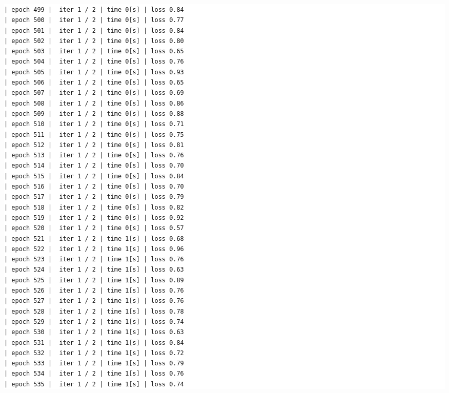     | epoch 499 |  iter 1 / 2 | time 0[s] | loss 0.84
    | epoch 500 |  iter 1 / 2 | time 0[s] | loss 0.77
    | epoch 501 |  iter 1 / 2 | time 0[s] | loss 0.84
    | epoch 502 |  iter 1 / 2 | time 0[s] | loss 0.80
    | epoch 503 |  iter 1 / 2 | time 0[s] | loss 0.65
    | epoch 504 |  iter 1 / 2 | time 0[s] | loss 0.76
    | epoch 505 |  iter 1 / 2 | time 0[s] | loss 0.93
    | epoch 506 |  iter 1 / 2 | time 0[s] | loss 0.65
    | epoch 507 |  iter 1 / 2 | time 0[s] | loss 0.69
    | epoch 508 |  iter 1 / 2 | time 0[s] | loss 0.86
    | epoch 509 |  iter 1 / 2 | time 0[s] | loss 0.88
    | epoch 510 |  iter 1 / 2 | time 0[s] | loss 0.71
    | epoch 511 |  iter 1 / 2 | time 0[s] | loss 0.75
    | epoch 512 |  iter 1 / 2 | time 0[s] | loss 0.81
    | epoch 513 |  iter 1 / 2 | time 0[s] | loss 0.76
    | epoch 514 |  iter 1 / 2 | time 0[s] | loss 0.70
    | epoch 515 |  iter 1 / 2 | time 0[s] | loss 0.84
    | epoch 516 |  iter 1 / 2 | time 0[s] | loss 0.70
    | epoch 517 |  iter 1 / 2 | time 0[s] | loss 0.79
    | epoch 518 |  iter 1 / 2 | time 0[s] | loss 0.82
    | epoch 519 |  iter 1 / 2 | time 0[s] | loss 0.92
    | epoch 520 |  iter 1 / 2 | time 0[s] | loss 0.57
    | epoch 521 |  iter 1 / 2 | time 1[s] | loss 0.68
    | epoch 522 |  iter 1 / 2 | time 1[s] | loss 0.96
    | epoch 523 |  iter 1 / 2 | time 1[s] | loss 0.76
    | epoch 524 |  iter 1 / 2 | time 1[s] | loss 0.63
    | epoch 525 |  iter 1 / 2 | time 1[s] | loss 0.89
    | epoch 526 |  iter 1 / 2 | time 1[s] | loss 0.76
    | epoch 527 |  iter 1 / 2 | time 1[s] | loss 0.76
    | epoch 528 |  iter 1 / 2 | time 1[s] | loss 0.78
    | epoch 529 |  iter 1 / 2 | time 1[s] | loss 0.74
    | epoch 530 |  iter 1 / 2 | time 1[s] | loss 0.63
    | epoch 531 |  iter 1 / 2 | time 1[s] | loss 0.84
    | epoch 532 |  iter 1 / 2 | time 1[s] | loss 0.72
    | epoch 533 |  iter 1 / 2 | time 1[s] | loss 0.79
    | epoch 534 |  iter 1 / 2 | time 1[s] | loss 0.76
    | epoch 535 |  iter 1 / 2 | time 1[s] | loss 0.74